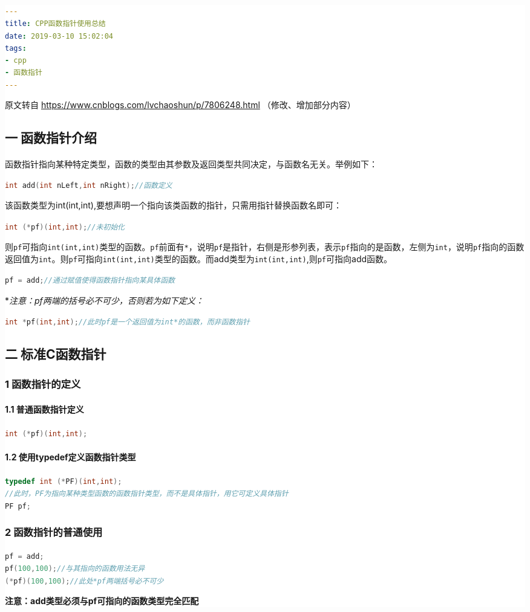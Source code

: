 ```yaml
---
title: CPP函数指针使用总结
date: 2019-03-10 15:02:04
tags:
- cpp
- 函数指针
---
```


原文转自 https://www.cnblogs.com/lvchaoshun/p/7806248.html （修改、增加部分内容）

## 一 函数指针介绍
函数指针指向某种特定类型，函数的类型由其参数及返回类型共同决定，与函数名无关。举例如下：
```cpp
int add(int nLeft,int nRight);//函数定义  
```
该函数类型为int(int,int),要想声明一个指向该类函数的指针，只需用指针替换函数名即可：
```cpp
int (*pf)(int,int);//未初始化  
```
则`pf`可指向`int(int,int)`类型的函数。`pf`前面有`*`，说明`pf`是指针，右侧是形参列表，表示`pf`指向的是函数，左侧为`int`，说明`pf`指向的函数返回值为`int`。则`pf`可指向`int(int,int)`类型的函数。而add类型为`int(int,int)`,则`pf`可指向add函数。
```cpp
pf = add;//通过赋值使得函数指针指向某具体函数  
```
**注意：*pf两端的括号必不可少，否则若为如下定义：**
```cpp
int *pf(int,int);//此时pf是一个返回值为int*的函数，而非函数指针  
```

## 二 标准C函数指针
### 1 函数指针的定义
#### 1.1 普通函数指针定义

```cpp
int (*pf)(int,int); 
```

#### 1.2 使用typedef定义函数指针类型
```cpp
typedef int (*PF)(int,int);
//此时，PF为指向某种类型函数的函数指针类型，而不是具体指针，用它可定义具体指针 
PF pf;
```

### 2 函数指针的普通使用
```cpp
pf = add;  
pf(100,100);//与其指向的函数用法无异  
(*pf)(100,100);//此处*pf两端括号必不可少  
```
**注意：add类型必须与pf可指向的函数类型完全匹配**
